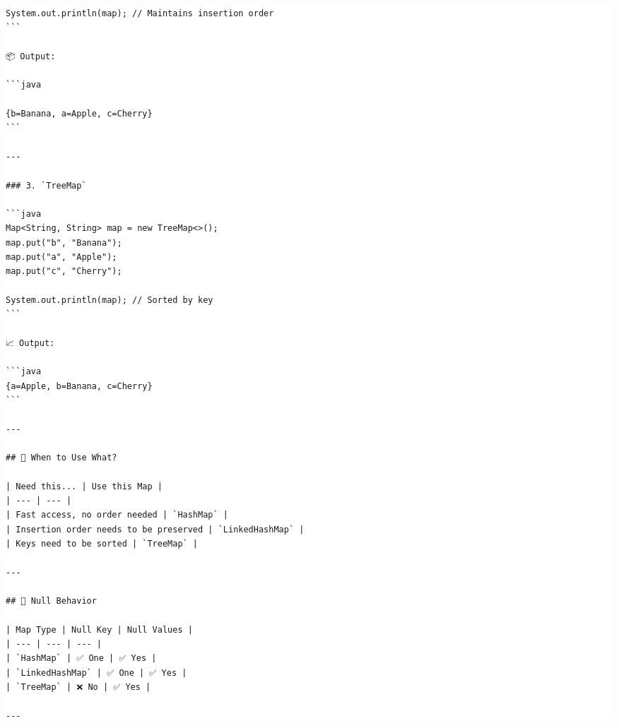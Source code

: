     System.out.println(map); // Maintains insertion order
    ```
    
    📦 Output:
    
    ```java
    
    {b=Banana, a=Apple, c=Cherry}
    ```
    
    ---
    
    ### 3. `TreeMap`
    
    ```java
    Map<String, String> map = new TreeMap<>();
    map.put("b", "Banana");
    map.put("a", "Apple");
    map.put("c", "Cherry");
    
    System.out.println(map); // Sorted by key
    ```
    
    📈 Output:
    
    ```java
    {a=Apple, b=Banana, c=Cherry}
    ```
    
    ---
    
    ## 🧠 When to Use What?
    
    | Need this... | Use this Map |
    | --- | --- |
    | Fast access, no order needed | `HashMap` |
    | Insertion order needs to be preserved | `LinkedHashMap` |
    | Keys need to be sorted | `TreeMap` |
    
    ---
    
    ## 🧪 Null Behavior
    
    | Map Type | Null Key | Null Values |
    | --- | --- | --- |
    | `HashMap` | ✅ One | ✅ Yes |
    | `LinkedHashMap` | ✅ One | ✅ Yes |
    | `TreeMap` | ❌ No | ✅ Yes |
    
    ---
    